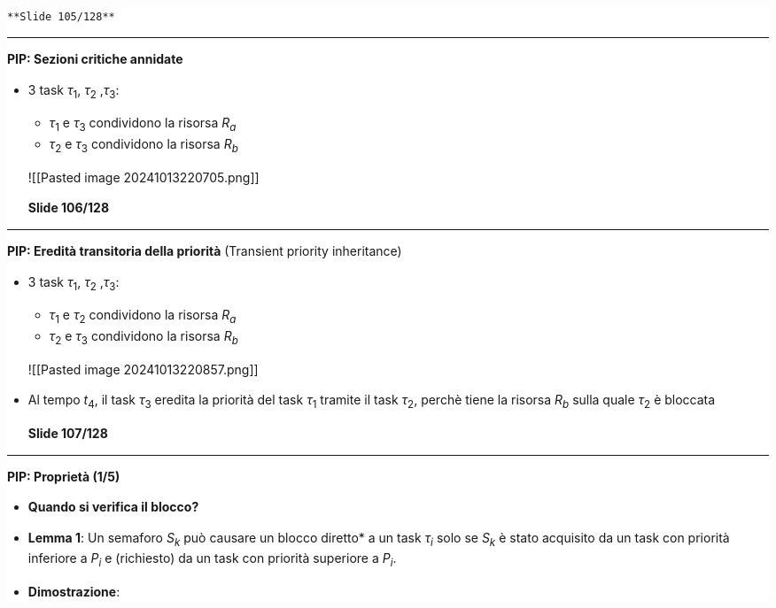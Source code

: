 	**Slide 105/128**
---
**PIP: Sezioni critiche annidate**

- 3 task $\tau_1$, $\tau_2$ ,$\tau_3$:
	- $\tau_1$ e $\tau_3$ condividono la risorsa $R_a$ 
	- $\tau_2$ e $\tau_3$ condividono la risorsa $R_b$

	![[Pasted image 20241013220705.png]]

	**Slide 106/128**
---
**PIP: Eredità transitoria della priorità** (Transient priority inheritance)

- 3 task $\tau_1$, $\tau_2$ ,$\tau_3$: 
	- $\tau_1$ e $\tau_2$ condividono la risorsa $R_a$ 
	- $\tau_2$ e $\tau_3$ condividono la risorsa $R_b$

	![[Pasted image 20241013220857.png]]

- Al tempo $t_4$, il task $\tau_3$ eredita la priorità del task $\tau_1$ tramite il task $\tau_2$, perchè tiene la risorsa $R_b$ sulla quale $\tau_2$ è bloccata
	
	**Slide 107/128**
---
**PIP: Proprietà (1/5)**

- **Quando si verifica il blocco?**

- **Lemma 1**: 
	Un semaforo $S_k$ può causare un blocco diretto* a un task $\tau_i$ solo se $S_k$ è stato acquisito da un task con priorità inferiore a $P_i$ e (richiesto) da un task con priorità superiore a $P_i$.

- **Dimostrazione**:

